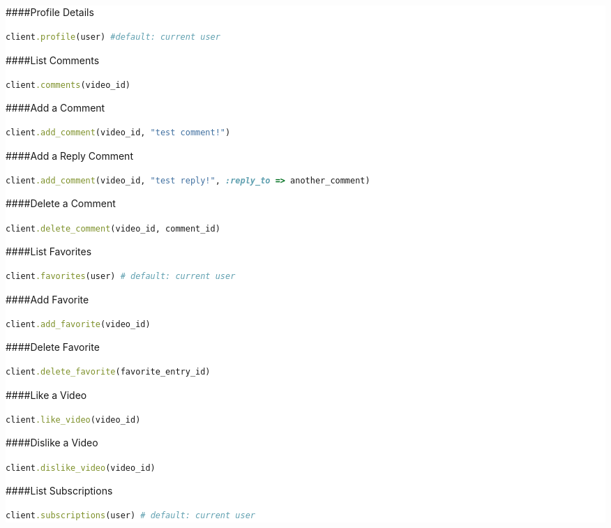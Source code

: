 ####Profile Details

```ruby
client.profile(user) #default: current user
```

####List Comments

```ruby
client.comments(video_id)
```

####Add a Comment

```ruby
client.add_comment(video_id, "test comment!")
```

####Add a Reply Comment

```ruby
client.add_comment(video_id, "test reply!", :reply_to => another_comment)
```

####Delete a Comment

```ruby
client.delete_comment(video_id, comment_id)
```

####List Favorites

```ruby
client.favorites(user) # default: current user
```

####Add Favorite

```ruby
client.add_favorite(video_id)
```

####Delete Favorite

```ruby
client.delete_favorite(favorite_entry_id)
```

####Like a Video

```ruby
client.like_video(video_id)
```

####Dislike a Video

```ruby
client.dislike_video(video_id)
```

####List Subscriptions

```ruby
client.subscriptions(user) # default: current user
```
